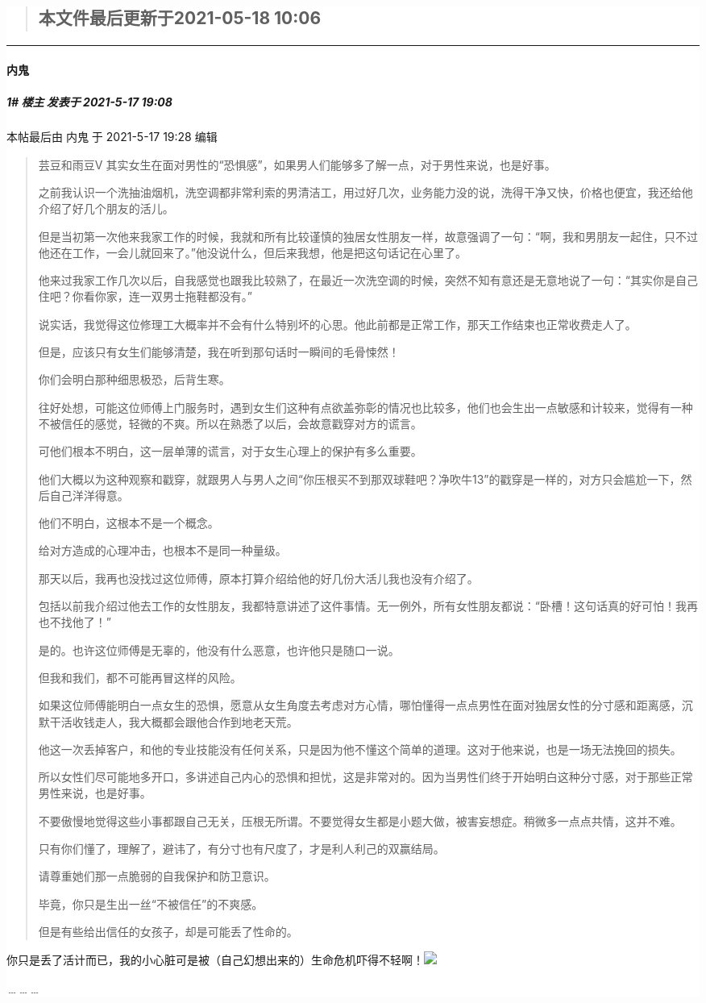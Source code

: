 > ## **本文件最后更新于2021-05-18 10:06** 



*****

####  内鬼  
##### 1#       楼主       发表于 2021-5-17 19:08


 本帖最后由 内鬼 于 2021-5-17 19:28 编辑 
<blockquote>芸豆和雨豆V
其实女生在面对男性的“恐惧感”，如果男人们能够多了解一点，对于男性来说，也是好事。

之前我认识一个洗抽油烟机，洗空调都非常利索的男清洁工，用过好几次，业务能力没的说，洗得干净又快，价格也便宜，我还给他介绍了好几个朋友的活儿。

但是当初第一次他来我家工作的时候，我就和所有比较谨慎的独居女性朋友一样，故意强调了一句：“啊，我和男朋友一起住，只不过他还在工作，一会儿就回来了。”他没说什么，但后来我想，他是把这句话记在心里了。

他来过我家工作几次以后，自我感觉也跟我比较熟了，在最近一次洗空调的时候，突然不知有意还是无意地说了一句：“其实你是自己住吧？你看你家，连一双男士拖鞋都没有。”

说实话，我觉得这位修理工大概率并不会有什么特别坏的心思。他此前都是正常工作，那天工作结束也正常收费走人了。

但是，应该只有女生们能够清楚，我在听到那句话时一瞬间的毛骨悚然！

你们会明白那种细思极恐，后背生寒。

往好处想，可能这位师傅上门服务时，遇到女生们这种有点欲盖弥彰的情况也比较多，他们也会生出一点敏感和计较来，觉得有一种不被信任的感觉，轻微的不爽。所以在熟悉了以后，会故意戳穿对方的谎言。

可他们根本不明白，这一层单薄的谎言，对于女生心理上的保护有多么重要。

他们大概以为这种观察和戳穿，就跟男人与男人之间“你压根买不到那双球鞋吧？净吹牛13”的戳穿是一样的，对方只会尴尬一下，然后自己洋洋得意。

他们不明白，这根本不是一个概念。

给对方造成的心理冲击，也根本不是同一种量级。

那天以后，我再也没找过这位师傅，原本打算介绍给他的好几份大活儿我也没有介绍了。

包括以前我介绍过他去工作的女性朋友，我都特意讲述了这件事情。无一例外，所有女性朋友都说：“卧槽！这句话真的好可怕！我再也不找他了！”

是的。也许这位师傅是无辜的，他没有什么恶意，也许他只是随口一说。

但我和我们，都不可能再冒这样的风险。

如果这位师傅能明白一点女生的恐惧，愿意从女生角度去考虑对方心情，哪怕懂得一点点男性在面对独居女性的分寸感和距离感，沉默干活收钱走人，我大概都会跟他合作到地老天荒。

他这一次丢掉客户，和他的专业技能没有任何关系，只是因为他不懂这个简单的道理。这对于他来说，也是一场无法挽回的损失。

所以女性们尽可能地多开口，多讲述自己内心的恐惧和担忧，这是非常对的。因为当男性们终于开始明白这种分寸感，对于那些正常男性来说，也是好事。

不要傲慢地觉得这些小事都跟自己无关，压根无所谓。不要觉得女生都是小题大做，被害妄想症。稍微多一点点共情，这并不难。

只有你们懂了，理解了，避讳了，有分寸也有尺度了，才是利人利己的双赢结局。

请尊重她们那一点脆弱的自我保护和防卫意识。

毕竟，你只是生出一丝“不被信任”的不爽感。

但是有些给出信任的女孩子，却是可能丢了性命的。</blockquote>
你只是丢了活计而已，我的小心脏可是被（自己幻想出来的）生命危机吓得不轻啊！<img src="https://static.saraba1st.com/image/smiley/face2017/048.png" referrerpolicy="no-referrer">


﹍﹍﹍
